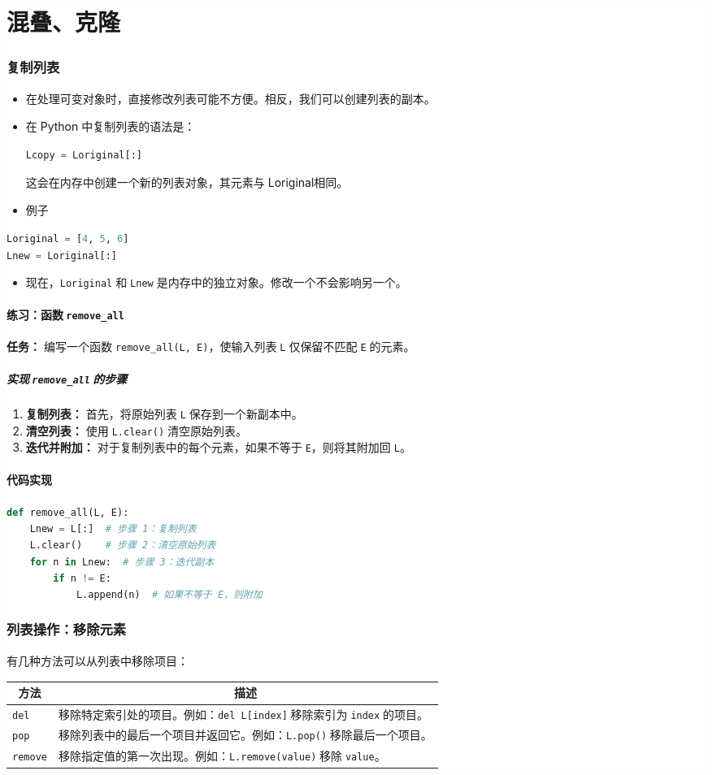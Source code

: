 # 混叠、克隆

### 复制列表

- 在处理可变对象时，直接修改列表可能不方便。相反，我们可以创建列表的副本。

- 在 Python 中复制列表的语法是：

  ```python
  Lcopy = Loriginal[:]
  ```

  这会在内存中创建一个新的列表对象，其元素与 Loriginal相同。

- 例子

```python
Loriginal = [4, 5, 6] 
Lnew = Loriginal[:]
```

- 现在，`Loriginal` 和 `Lnew` 是内存中的独立对象。修改一个不会影响另一个。

#### 练习：函数 `remove_all`

**任务：** 编写一个函数 `remove_all(L, E)`，使输入列表 `L` 仅保留不匹配 `E` 的元素。

##### 实现 `remove_all` 的步骤

1. **复制列表：** 首先，将原始列表 `L` 保存到一个新副本中。
2. **清空列表：** 使用 `L.clear()` 清空原始列表。
3. **迭代并附加：** 对于复制列表中的每个元素，如果不等于 `E`，则将其附加回 `L`。

#### 代码实现

```python
def remove_all(L, E):
    Lnew = L[:]  # 步骤 1：复制列表
    L.clear()    # 步骤 2：清空原始列表
    for n in Lnew:  # 步骤 3：迭代副本
        if n != E:
            L.append(n)  # 如果不等于 E，则附加
```

### 列表操作：移除元素

有几种方法可以从列表中移除项目：

| 方法     | 描述                                                         |
| -------- | ------------------------------------------------------------ |
| `del`    | 移除特定索引处的项目。例如：`del L[index]` 移除索引为 `index` 的项目。 |
| `pop`    | 移除列表中的最后一个项目并返回它。例如：`L.pop()` 移除最后一个项目。 |
| `remove` | 移除指定值的第一次出现。例如：`L.remove(value)` 移除 `value`。 |
